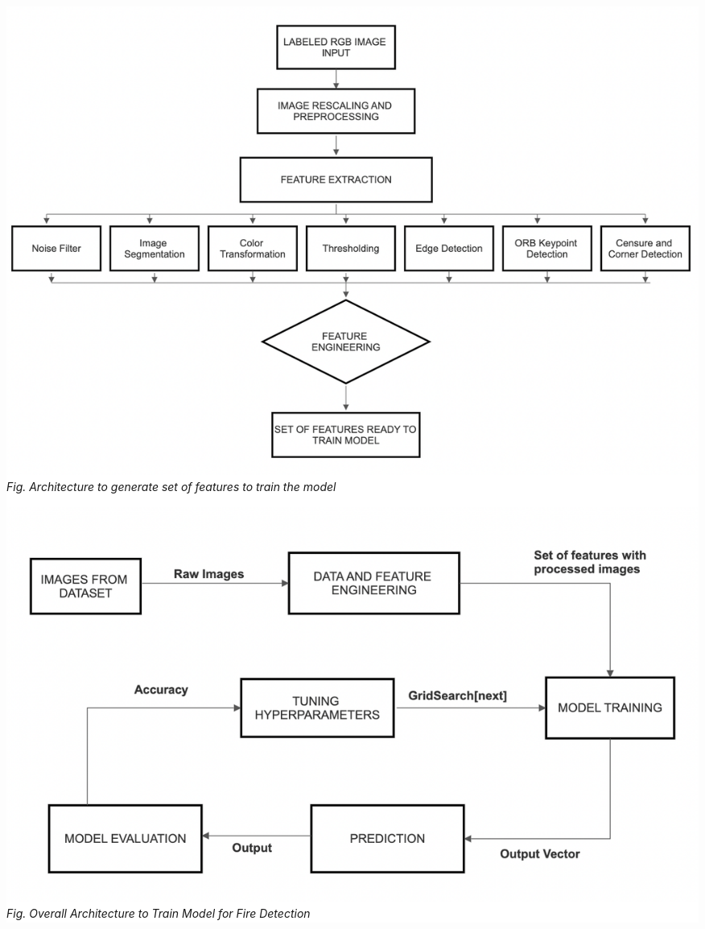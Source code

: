 ![alt text](https://github.com/Shreets/Forest-Fire-Detection/blob/main/images/image12.png)
*Fig. Architecture to generate set of features to train the model*

![alt text](https://github.com/Shreets/Forest-Fire-Detection/blob/main/images/image23.png)         
*Fig. Overall Architecture to Train Model for Fire Detection*
